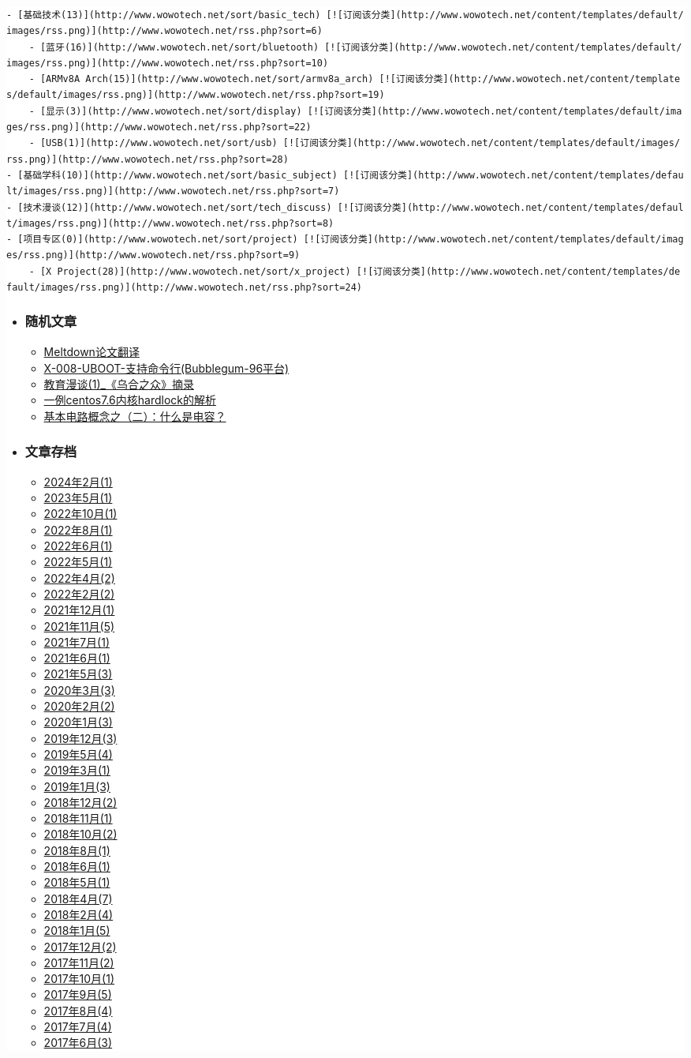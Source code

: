     - [基础技术(13)](http://www.wowotech.net/sort/basic_tech) [![订阅该分类](http://www.wowotech.net/content/templates/default/images/rss.png)](http://www.wowotech.net/rss.php?sort=6)
        - [蓝牙(16)](http://www.wowotech.net/sort/bluetooth) [![订阅该分类](http://www.wowotech.net/content/templates/default/images/rss.png)](http://www.wowotech.net/rss.php?sort=10)
        - [ARMv8A Arch(15)](http://www.wowotech.net/sort/armv8a_arch) [![订阅该分类](http://www.wowotech.net/content/templates/default/images/rss.png)](http://www.wowotech.net/rss.php?sort=19)
        - [显示(3)](http://www.wowotech.net/sort/display) [![订阅该分类](http://www.wowotech.net/content/templates/default/images/rss.png)](http://www.wowotech.net/rss.php?sort=22)
        - [USB(1)](http://www.wowotech.net/sort/usb) [![订阅该分类](http://www.wowotech.net/content/templates/default/images/rss.png)](http://www.wowotech.net/rss.php?sort=28)
    - [基础学科(10)](http://www.wowotech.net/sort/basic_subject) [![订阅该分类](http://www.wowotech.net/content/templates/default/images/rss.png)](http://www.wowotech.net/rss.php?sort=7)
    - [技术漫谈(12)](http://www.wowotech.net/sort/tech_discuss) [![订阅该分类](http://www.wowotech.net/content/templates/default/images/rss.png)](http://www.wowotech.net/rss.php?sort=8)
    - [项目专区(0)](http://www.wowotech.net/sort/project) [![订阅该分类](http://www.wowotech.net/content/templates/default/images/rss.png)](http://www.wowotech.net/rss.php?sort=9)
        - [X Project(28)](http://www.wowotech.net/sort/x_project) [![订阅该分类](http://www.wowotech.net/content/templates/default/images/rss.png)](http://www.wowotech.net/rss.php?sort=24)
- ### 随机文章
    
    - [Meltdown论文翻译](http://www.wowotech.net/basic_subject/meltdown.html)
    - [X-008-UBOOT-支持命令行(Bubblegum-96平台)](http://www.wowotech.net/x_project/bubblegum_uboot_cmdline.html)
    - [教育漫谈(1)_《乌合之众》摘录](http://www.wowotech.net/tech_discuss/jymt1.html)
    - [一例centos7.6内核hardlock的解析](http://www.wowotech.net/linux_kenrel/479.html)
    - [基本电路概念之（二）：什么是电容？](http://www.wowotech.net/basic_subject/what-is-capacitor.html)
- ### 文章存档
    
    - [2024年2月(1)](http://www.wowotech.net/record/202402)
    - [2023年5月(1)](http://www.wowotech.net/record/202305)
    - [2022年10月(1)](http://www.wowotech.net/record/202210)
    - [2022年8月(1)](http://www.wowotech.net/record/202208)
    - [2022年6月(1)](http://www.wowotech.net/record/202206)
    - [2022年5月(1)](http://www.wowotech.net/record/202205)
    - [2022年4月(2)](http://www.wowotech.net/record/202204)
    - [2022年2月(2)](http://www.wowotech.net/record/202202)
    - [2021年12月(1)](http://www.wowotech.net/record/202112)
    - [2021年11月(5)](http://www.wowotech.net/record/202111)
    - [2021年7月(1)](http://www.wowotech.net/record/202107)
    - [2021年6月(1)](http://www.wowotech.net/record/202106)
    - [2021年5月(3)](http://www.wowotech.net/record/202105)
    - [2020年3月(3)](http://www.wowotech.net/record/202003)
    - [2020年2月(2)](http://www.wowotech.net/record/202002)
    - [2020年1月(3)](http://www.wowotech.net/record/202001)
    - [2019年12月(3)](http://www.wowotech.net/record/201912)
    - [2019年5月(4)](http://www.wowotech.net/record/201905)
    - [2019年3月(1)](http://www.wowotech.net/record/201903)
    - [2019年1月(3)](http://www.wowotech.net/record/201901)
    - [2018年12月(2)](http://www.wowotech.net/record/201812)
    - [2018年11月(1)](http://www.wowotech.net/record/201811)
    - [2018年10月(2)](http://www.wowotech.net/record/201810)
    - [2018年8月(1)](http://www.wowotech.net/record/201808)
    - [2018年6月(1)](http://www.wowotech.net/record/201806)
    - [2018年5月(1)](http://www.wowotech.net/record/201805)
    - [2018年4月(7)](http://www.wowotech.net/record/201804)
    - [2018年2月(4)](http://www.wowotech.net/record/201802)
    - [2018年1月(5)](http://www.wowotech.net/record/201801)
    - [2017年12月(2)](http://www.wowotech.net/record/201712)
    - [2017年11月(2)](http://www.wowotech.net/record/201711)
    - [2017年10月(1)](http://www.wowotech.net/record/201710)
    - [2017年9月(5)](http://www.wowotech.net/record/201709)
    - [2017年8月(4)](http://www.wowotech.net/record/201708)
    - [2017年7月(4)](http://www.wowotech.net/record/201707)
    - [2017年6月(3)](http://www.wowotech.net/record/201706)